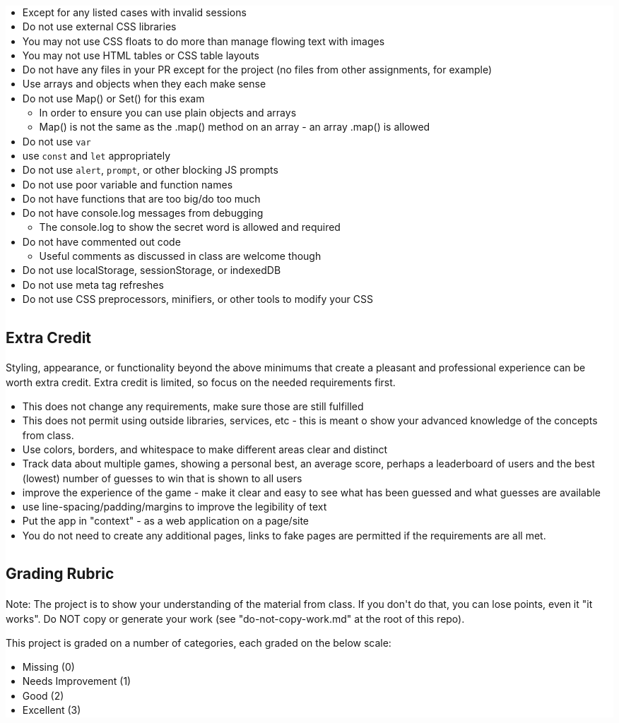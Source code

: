   - Except for any listed cases with invalid sessions
- Do not use external CSS libraries
- You may not use CSS floats to do more than manage flowing text with images
- You may not use HTML tables or CSS table layouts
- Do not have any files in your PR except for the project (no files from other assignments, for example)
- Use arrays and objects when they each make sense
- Do not use Map() or Set() for this exam
  - In order to ensure you can use plain objects and arrays 
  - Map() is not the same as the .map() method on an array - an array .map() is allowed
- Do not use `var`
- use `const` and `let` appropriately
- Do not use `alert`, `prompt`, or other blocking JS prompts
- Do not use poor variable and function names
- Do not have functions that are too big/do too much
- Do not have console.log messages from debugging
  - The console.log to show the secret word is allowed and required
- Do not have commented out code
  - Useful comments as discussed in class are welcome though
- Do not use localStorage, sessionStorage, or indexedDB
- Do not use meta tag refreshes
- Do not use CSS preprocessors, minifiers, or other tools to modify your CSS

## Extra Credit

Styling, appearance, or functionality beyond the above minimums that create a pleasant and professional experience can be worth extra credit.  Extra credit is limited, so focus on the needed requirements first.

- This does not change any requirements, make sure those are still fulfilled
- This does not permit using outside libraries, services, etc - this is meant o show your advanced knowledge of the concepts from class.
- Use colors, borders, and whitespace to make different areas clear and distinct
- Track data about multiple games, showing a personal best, an average score, perhaps a leaderboard of users and the best (lowest) number of guesses to win that is shown to all users
- improve the experience of the game - make it clear and easy to see what has been guessed and what guesses are available
- use line-spacing/padding/margins to improve the legibility of text 
- Put the app in "context" - as a web application on a page/site
- You do not need to create any additional pages, links to fake pages are permitted if the requirements are all met.

## Grading Rubric

Note: The project is to show your understanding of the material from class.  If you don't do that, you can lose points, even it "it works".  Do NOT copy or generate your work (see "do-not-copy-work.md" at the root of this repo).

This project is graded on a number of categories, each graded on the below scale:
- Missing (0)
- Needs Improvement (1)
- Good (2)
- Excellent (3)
